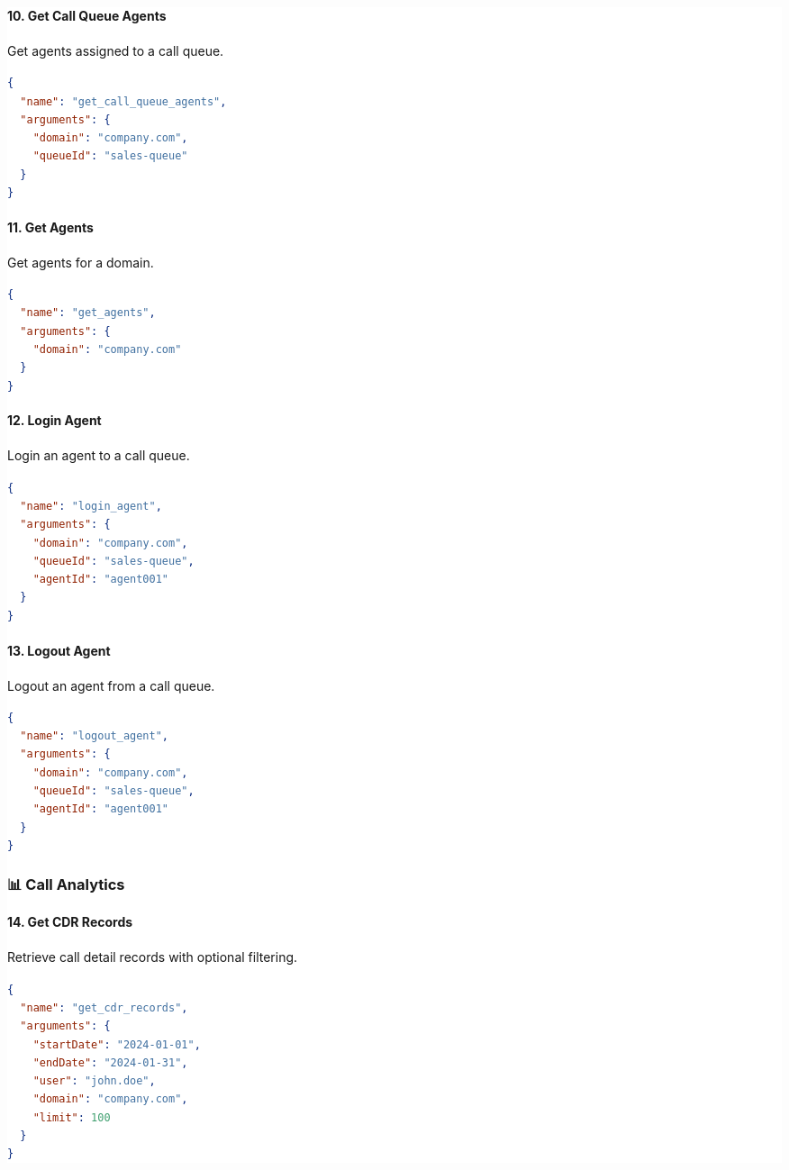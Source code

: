 #### 10. Get Call Queue Agents
Get agents assigned to a call queue.
```json
{
  "name": "get_call_queue_agents",
  "arguments": {
    "domain": "company.com",
    "queueId": "sales-queue"
  }
}
```

#### 11. Get Agents
Get agents for a domain.
```json
{
  "name": "get_agents",
  "arguments": {
    "domain": "company.com"
  }
}
```

#### 12. Login Agent
Login an agent to a call queue.
```json
{
  "name": "login_agent",
  "arguments": {
    "domain": "company.com",
    "queueId": "sales-queue",
    "agentId": "agent001"
  }
}
```

#### 13. Logout Agent
Logout an agent from a call queue.
```json
{
  "name": "logout_agent",
  "arguments": {
    "domain": "company.com",
    "queueId": "sales-queue",
    "agentId": "agent001"
  }
}
```

### 📊 Call Analytics
#### 14. Get CDR Records
Retrieve call detail records with optional filtering.
```json
{
  "name": "get_cdr_records",
  "arguments": {
    "startDate": "2024-01-01",
    "endDate": "2024-01-31",
    "user": "john.doe",
    "domain": "company.com",
    "limit": 100
  }
}
```
